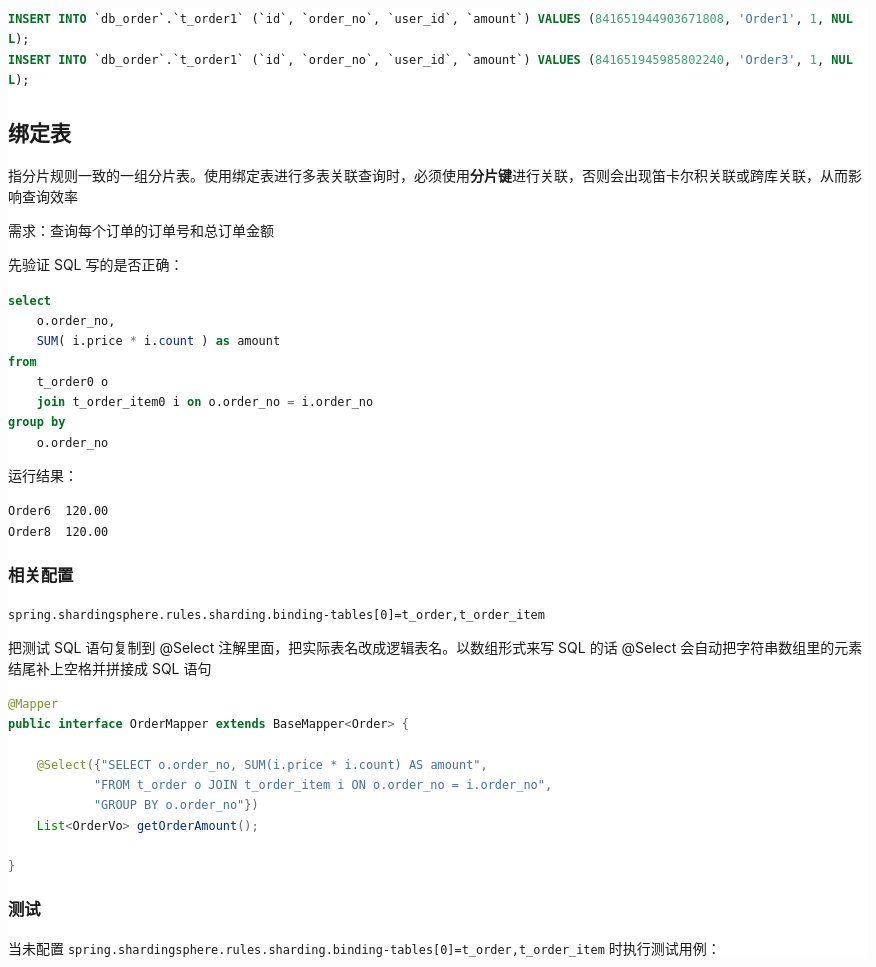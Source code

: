 ```sql
INSERT INTO `db_order`.`t_order1` (`id`, `order_no`, `user_id`, `amount`) VALUES (841651944903671808, 'Order1', 1, NULL);
INSERT INTO `db_order`.`t_order1` (`id`, `order_no`, `user_id`, `amount`) VALUES (841651945985802240, 'Order3', 1, NULL);
```

## 绑定表

指分片规则一致的一组分片表。使用绑定表进行多表关联查询时，必须使用**分片键**进行关联，否则会出现笛卡尔积关联或跨库关联，从而影响查询效率

需求：查询每个订单的订单号和总订单金额

先验证 SQL 写的是否正确：

```sql
select
	o.order_no,
	SUM( i.price * i.count ) as amount 
from
	t_order0 o
	join t_order_item0 i on o.order_no = i.order_no 
group by
	o.order_no
```

运行结果：

```text
Order6	120.00
Order8	120.00
```

### 相关配置

```properties
spring.shardingsphere.rules.sharding.binding-tables[0]=t_order,t_order_item
```

把测试 SQL 语句复制到 @Select 注解里面，把实际表名改成逻辑表名。以数组形式来写 SQL 的话 @Select 会自动把字符串数组里的元素结尾补上空格并拼接成 SQL 语句

```java
@Mapper
public interface OrderMapper extends BaseMapper<Order> {

    @Select({"SELECT o.order_no, SUM(i.price * i.count) AS amount",
            "FROM t_order o JOIN t_order_item i ON o.order_no = i.order_no",
            "GROUP BY o.order_no"})
    List<OrderVo> getOrderAmount();

}
```

### 测试

当未配置 `spring.shardingsphere.rules.sharding.binding-tables[0]=t_order,t_order_item` 时执行测试用例：

